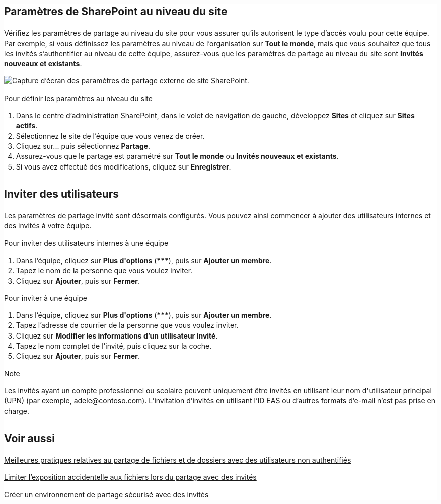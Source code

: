 ## <a name="sharepoint-site-level-sharing-settings"></a>Paramètres de SharePoint au niveau du site

Vérifiez les paramètres de partage au niveau du site pour vous assurer qu’ils autorisent le type d’accès voulu pour cette équipe. Par exemple, si vous définissez les paramètres au niveau de l’organisation sur **Tout le monde**, mais que vous souhaitez que tous les invités s’authentifier au niveau de cette équipe, assurez-vous que les paramètres de partage au niveau du site sont **Invités nouveaux et existants**.

![Capture d’écran des paramètres de partage externe de site SharePoint.](../media/sharepoint-site-external-sharing-settings.png)

Pour définir les paramètres au niveau du site
1. Dans le centre d’administration SharePoint, dans le volet de navigation de gauche, développez **Sites** et cliquez sur **Sites actifs**.
2. Sélectionnez le site de l’équipe que vous venez de créer.
3. Cliquez sur... puis sélectionnez **Partage**.
4. Assurez-vous que le partage est paramétré sur **Tout le monde** ou **Invités nouveaux et existants**.
5. Si vous avez effectué des modifications, cliquez sur **Enregistrer**.

## <a name="invite-users"></a>Inviter des utilisateurs

Les paramètres de partage invité sont désormais configurés. Vous pouvez ainsi commencer à ajouter des utilisateurs internes et des invités à votre équipe. 

Pour inviter des utilisateurs internes à une équipe
1. Dans l’équipe, cliquez sur **Plus d'options** (**\*\*\***), puis sur **Ajouter un membre**.
2. Tapez le nom de la personne que vous voulez inviter.
3. Cliquez sur **Ajouter**, puis sur **Fermer**.

Pour inviter à une équipe
1. Dans l’équipe, cliquez sur **Plus d'options** (**\*\*\***), puis sur **Ajouter un membre**.
2. Tapez l’adresse de courrier de la personne que vous voulez inviter.
3. Cliquez sur **Modifier les informations d’un utilisateur invité**.
4. Tapez le nom complet de l’invité, puis cliquez sur la coche.
5. Cliquez sur **Ajouter**, puis sur **Fermer**.

> [!NOTE]
> Les invités ayant un compte professionnel ou scolaire peuvent uniquement être invités en utilisant leur nom d'utilisateur principal (UPN) (par exemple, adele@contoso.com). L’invitation d’invités en utilisant l’ID EAS ou d’autres formats d’e-mail n’est pas prise en charge.

## <a name="see-also"></a>Voir aussi

[Meilleures pratiques relatives au partage de fichiers et de dossiers avec des utilisateurs non authentifiés](best-practices-anonymous-sharing.md)

[Limiter l’exposition accidentelle aux fichiers lors du partage avec des invités](share-limit-accidental-exposure.md)

[Créer un environnement de partage sécurisé avec des invités](create-secure-guest-sharing-environment.md)
